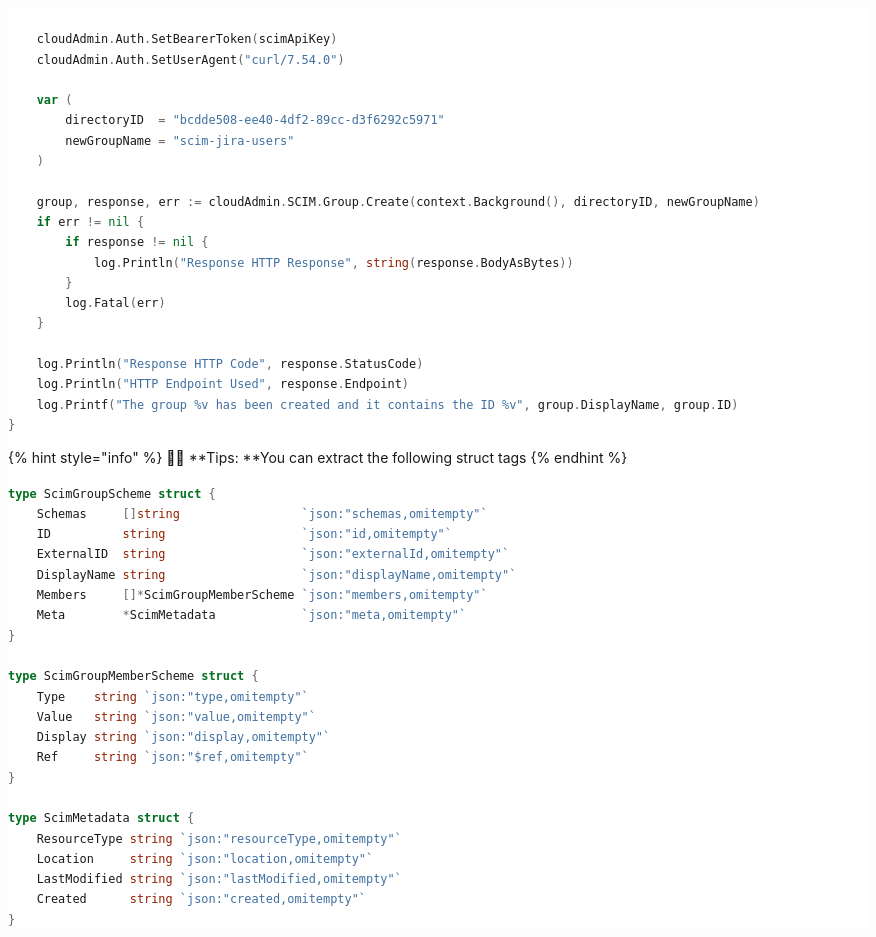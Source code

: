 ```go

	cloudAdmin.Auth.SetBearerToken(scimApiKey)
	cloudAdmin.Auth.SetUserAgent("curl/7.54.0")

	var (
		directoryID  = "bcdde508-ee40-4df2-89cc-d3f6292c5971"
		newGroupName = "scim-jira-users"
	)

	group, response, err := cloudAdmin.SCIM.Group.Create(context.Background(), directoryID, newGroupName)
	if err != nil {
		if response != nil {
			log.Println("Response HTTP Response", string(response.BodyAsBytes))
		}
		log.Fatal(err)
	}

	log.Println("Response HTTP Code", response.StatusCode)
	log.Println("HTTP Endpoint Used", response.Endpoint)
	log.Printf("The group %v has been created and it contains the ID %v", group.DisplayName, group.ID)
}
```

{% hint style="info" %}
🧚‍♀️ **Tips: **You can extract the following struct tags
{% endhint %}

```go
type ScimGroupScheme struct {
	Schemas     []string                 `json:"schemas,omitempty"`
	ID          string                   `json:"id,omitempty"`
	ExternalID  string                   `json:"externalId,omitempty"`
	DisplayName string                   `json:"displayName,omitempty"`
	Members     []*ScimGroupMemberScheme `json:"members,omitempty"`
	Meta        *ScimMetadata            `json:"meta,omitempty"`
}

type ScimGroupMemberScheme struct {
	Type    string `json:"type,omitempty"`
	Value   string `json:"value,omitempty"`
	Display string `json:"display,omitempty"`
	Ref     string `json:"$ref,omitempty"`
}

type ScimMetadata struct {
	ResourceType string `json:"resourceType,omitempty"`
	Location     string `json:"location,omitempty"`
	LastModified string `json:"lastModified,omitempty"`
	Created      string `json:"created,omitempty"`
}
```
